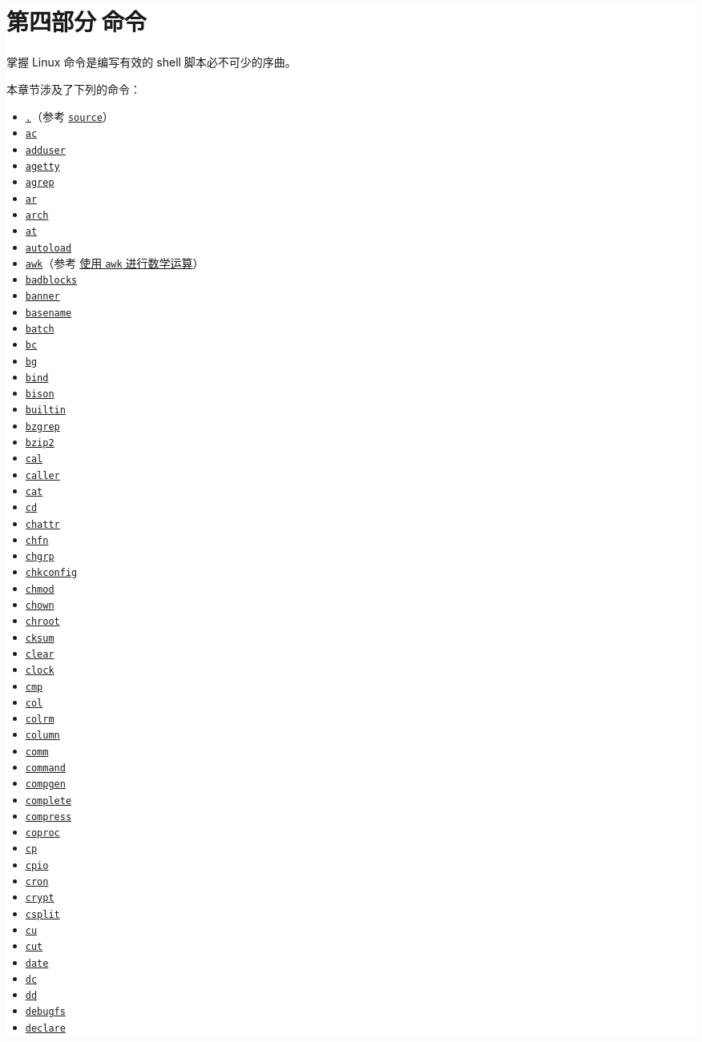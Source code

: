 # 第四部分 命令

掌握 Linux 命令是编写有效的 shell 脚本必不可少的序曲。

本章节涉及了下列的命令：

- [`.`]()（参考 [`source`]()）
- [`ac`]()
- [`adduser`]()
- [`agetty`]()
- [`agrep`]()
- [`ar`]()
- [`arch`]()
- [`at`]()
- [`autoload`]()
- [`awk`]()（参考 [使用 `awk` 进行数学运算]()）
- [`badblocks`]()
- [`banner`]()
- [`basename`]()
- [`batch`]()
- [`bc`]()
- [`bg`]()
- [`bind`]()
- [`bison`]()
- [`builtin`]()
- [`bzgrep`]()
- [`bzip2`]()
- [`cal`]()
- [`caller`]()
- [`cat`]()
- [`cd`]()
- [`chattr`]()
- [`chfn`]()
- [`chgrp`]()
- [`chkconfig`]()
- [`chmod`]()
- [`chown`]()
- [`chroot`]()
- [`cksum`]()
- [`clear`]()
- [`clock`]()
- [`cmp`]()
- [`col`]()
- [`colrm`]()
- [`column`]()
- [`comm`]()
- [`command`]()
- [`compgen`]()
- [`complete`]()
- [`compress`]()
- [`coproc`]()
- [`cp`]()
- [`cpio`]()
- [`cron`]()
- [`crypt`]()
- [`csplit`]()
- [`cu`]()
- [`cut`]()
- [`date`]()
- [`dc`]()
- [`dd`]()
- [`debugfs`]()
- [`declare`]()
